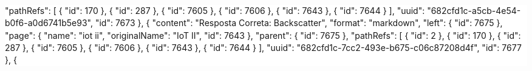 "pathRefs": [
{
"id": 170
},
{
"id": 287
},
{
"id": 7605
},
{
"id": 7606
},
{
"id": 7643
},
{
"id": 7644
}
],
"uuid": "682cfd1c-a5cb-4e54-b0f6-a0d6741b5e93",
"id": 7673
},
{
"content": "Resposta Correta: Backscatter",
"format": "markdown",
"left": {
"id": 7675
},
"page": {
"name": "iot ii",
"originalName": "IoT II",
"id": 7643
},
"parent": {
"id": 7675
},
"pathRefs": [
{
"id": 2
},
{
"id": 170
},
{
"id": 287
},
{
"id": 7605
},
{
"id": 7606
},
{
"id": 7643
},
{
"id": 7644
}
],
"uuid": "682cfd1c-7cc2-493e-b675-c06c87208d4f",
"id": 7677
},
{